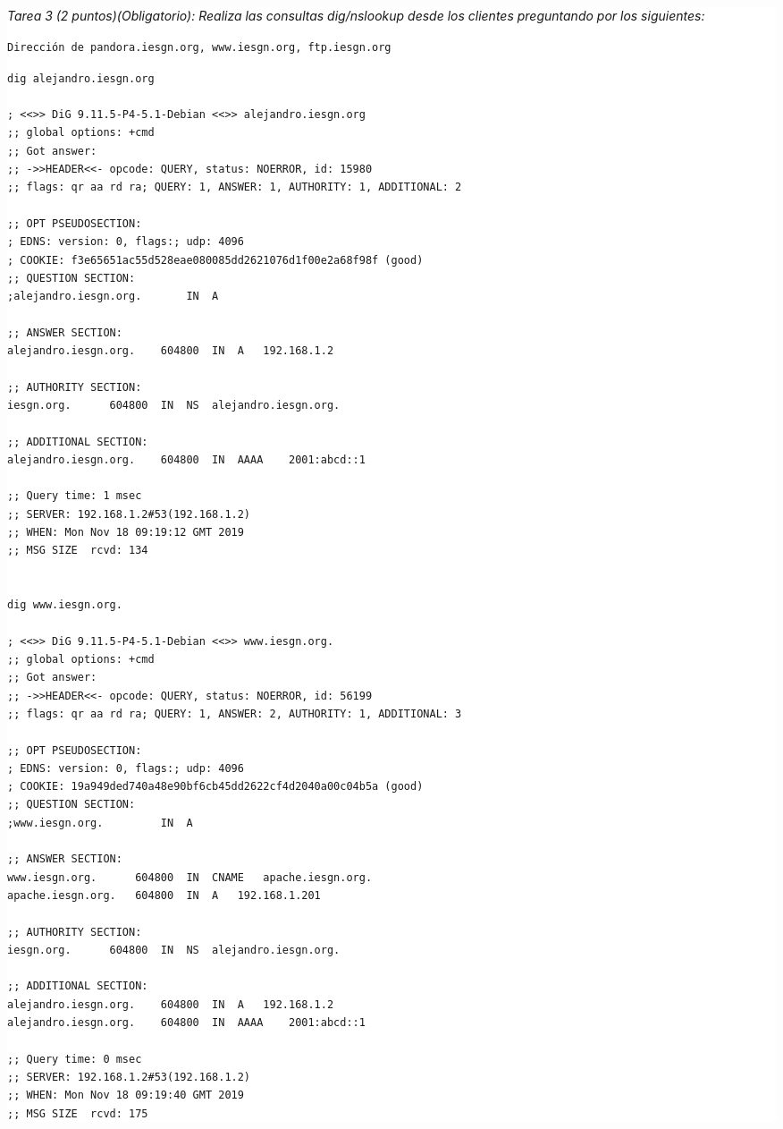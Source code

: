 *Tarea 3 (2 puntos)(Obligatorio): Realiza las consultas dig/nslookup desde los clientes preguntando por los siguientes:*

    Dirección de pandora.iesgn.org, www.iesgn.org, ftp.iesgn.org
```
dig alejandro.iesgn.org

; <<>> DiG 9.11.5-P4-5.1-Debian <<>> alejandro.iesgn.org
;; global options: +cmd
;; Got answer:
;; ->>HEADER<<- opcode: QUERY, status: NOERROR, id: 15980
;; flags: qr aa rd ra; QUERY: 1, ANSWER: 1, AUTHORITY: 1, ADDITIONAL: 2

;; OPT PSEUDOSECTION:
; EDNS: version: 0, flags:; udp: 4096
; COOKIE: f3e65651ac55d528eae080085dd2621076d1f00e2a68f98f (good)
;; QUESTION SECTION:
;alejandro.iesgn.org.		IN	A

;; ANSWER SECTION:
alejandro.iesgn.org.	604800	IN	A	192.168.1.2

;; AUTHORITY SECTION:
iesgn.org.		604800	IN	NS	alejandro.iesgn.org.

;; ADDITIONAL SECTION:
alejandro.iesgn.org.	604800	IN	AAAA	2001:abcd::1

;; Query time: 1 msec
;; SERVER: 192.168.1.2#53(192.168.1.2)
;; WHEN: Mon Nov 18 09:19:12 GMT 2019
;; MSG SIZE  rcvd: 134


dig www.iesgn.org.

; <<>> DiG 9.11.5-P4-5.1-Debian <<>> www.iesgn.org.
;; global options: +cmd
;; Got answer:
;; ->>HEADER<<- opcode: QUERY, status: NOERROR, id: 56199
;; flags: qr aa rd ra; QUERY: 1, ANSWER: 2, AUTHORITY: 1, ADDITIONAL: 3

;; OPT PSEUDOSECTION:
; EDNS: version: 0, flags:; udp: 4096
; COOKIE: 19a949ded740a48e90bf6cb45dd2622cf4d2040a00c04b5a (good)
;; QUESTION SECTION:
;www.iesgn.org.			IN	A

;; ANSWER SECTION:
www.iesgn.org.		604800	IN	CNAME	apache.iesgn.org.
apache.iesgn.org.	604800	IN	A	192.168.1.201

;; AUTHORITY SECTION:
iesgn.org.		604800	IN	NS	alejandro.iesgn.org.

;; ADDITIONAL SECTION:
alejandro.iesgn.org.	604800	IN	A	192.168.1.2
alejandro.iesgn.org.	604800	IN	AAAA	2001:abcd::1

;; Query time: 0 msec
;; SERVER: 192.168.1.2#53(192.168.1.2)
;; WHEN: Mon Nov 18 09:19:40 GMT 2019
;; MSG SIZE  rcvd: 175

```